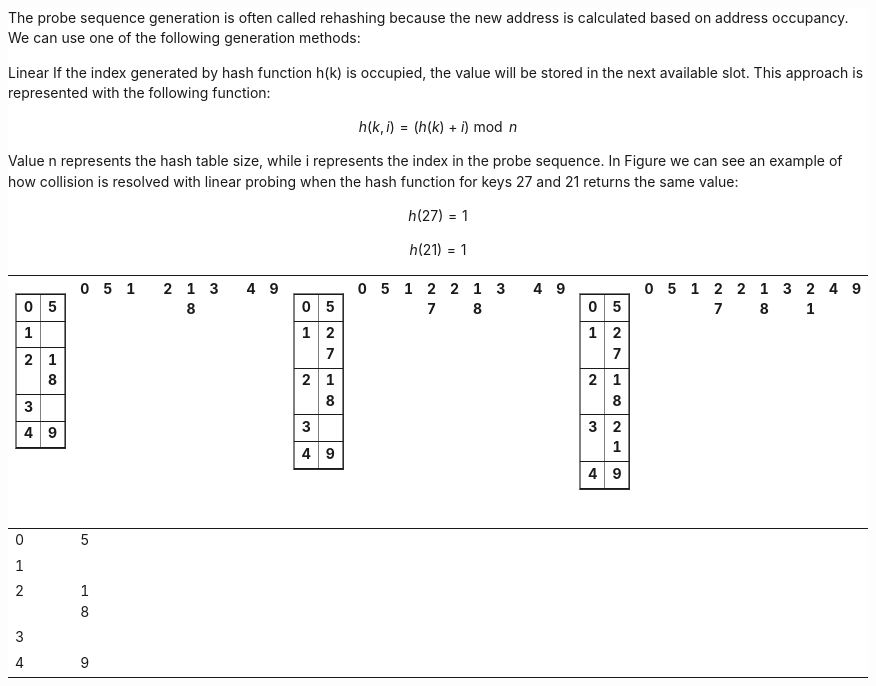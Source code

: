 The probe sequence generation is often called rehashing because the new address is calculated based on address occupancy. We can use one of the following generation methods:

Linear If the index generated by hash function h(k) is occupied, the value will be stored in the next available slot. This approach is represented with the following function:

$$h(k, i) = (h(k) + i) \bmod n$$

Value n represents the hash table size, while i represents the index in the probe sequence. In Figure we can see an example of how collision is resolved with linear probing when the hash function for keys 27 and 21 returns the same value:

$$h(27) = 1$$

$$h(21) = 1$$

| <table border="1"> <tr><td>0</td><td>5</td></tr> <tr><td>1</td><td></td></tr> <tr><td>2</td><td>18</td></tr> <tr><td>3</td><td></td></tr> <tr><td>4</td><td>9</td></tr> </table> | 0  | 5 | 1 |  | 2 | 18 | 3 |  | 4 | 9 | <table border="1"> <tr><td>0</td><td>5</td></tr> <tr><td>1</td><td>27</td></tr> <tr><td>2</td><td>18</td></tr> <tr><td>3</td><td></td></tr> <tr><td>4</td><td>9</td></tr> </table> | 0 | 5 | 1 | 27 | 2 | 18 | 3 |  | 4 | 9 | <table border="1"> <tr><td>0</td><td>5</td></tr> <tr><td>1</td><td>27</td></tr> <tr><td>2</td><td>18</td></tr> <tr><td>3</td><td>21</td></tr> <tr><td>4</td><td>9</td></tr> </table><br> | 0 | 5 | 1 | 27 | 2 | 18 | 3 | 21 | 4 | 9 |
|----------------------------------------------------------------------------------------------------------------------------------------------------------------------------------|----|---|---|--|---|----|---|--|---|---|------------------------------------------------------------------------------------------------------------------------------------------------------------------------------------|---|---|---|----|---|----|---|--|---|---|------------------------------------------------------------------------------------------------------------------------------------------------------------------------------------------|---|---|---|----|---|----|---|----|---|---|
| 0                                                                                                                                                                                | 5  |   |   |  |   |    |   |  |   |   |                                                                                                                                                                                    |   |   |   |    |   |    |   |  |   |   |                                                                                                                                                                                          |   |   |   |    |   |    |   |    |   |   |
| 1                                                                                                                                                                                |    |   |   |  |   |    |   |  |   |   |                                                                                                                                                                                    |   |   |   |    |   |    |   |  |   |   |                                                                                                                                                                                          |   |   |   |    |   |    |   |    |   |   |
| 2                                                                                                                                                                                | 18 |   |   |  |   |    |   |  |   |   |                                                                                                                                                                                    |   |   |   |    |   |    |   |  |   |   |                                                                                                                                                                                          |   |   |   |    |   |    |   |    |   |   |
| 3                                                                                                                                                                                |    |   |   |  |   |    |   |  |   |   |                                                                                                                                                                                    |   |   |   |    |   |    |   |  |   |   |                                                                                                                                                                                          |   |   |   |    |   |    |   |    |   |   |
| 4                                                                                                                                                                                | 9  |   |   |  |   |    |   |  |   |   |                                                                                                                                                                                    |   |   |   |    |   |    |   |  |   |   |                                                                                                                                                                                          |   |   |   |    |   |    |   |    |   |   |
